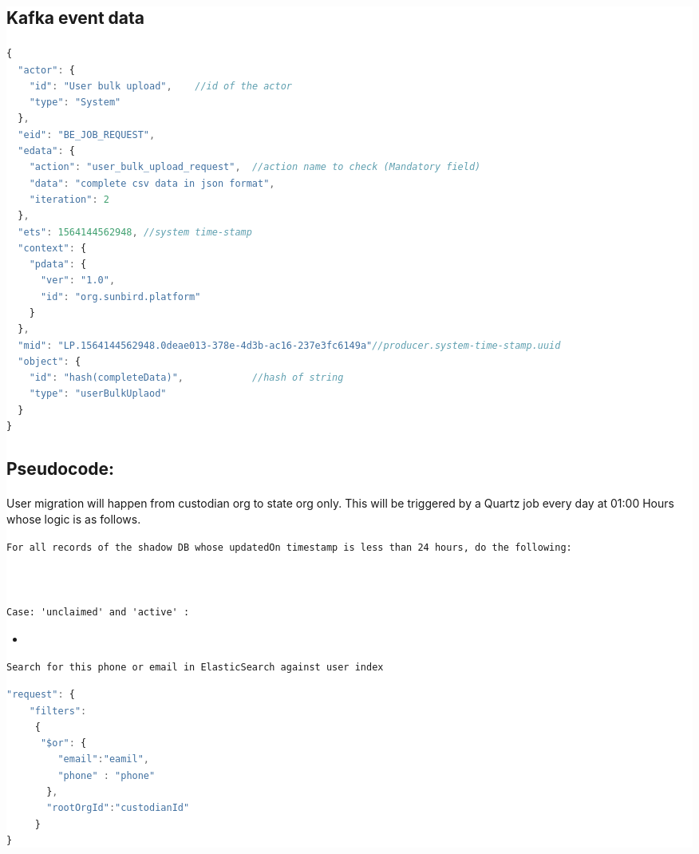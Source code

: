 


## Kafka event data

```js
{
  "actor": {
    "id": "User bulk upload",    //id of the actor
    "type": "System"
  },
  "eid": "BE_JOB_REQUEST",
  "edata": {
    "action": "user_bulk_upload_request",  //action name to check (Mandatory field)
    "data": "complete csv data in json format",        
    "iteration": 2
  },
  "ets": 1564144562948, //system time-stamp
  "context": {
    "pdata": {
      "ver": "1.0",
      "id": "org.sunbird.platform"
    }
  },
  "mid": "LP.1564144562948.0deae013-378e-4d3b-ac16-237e3fc6149a"//producer.system-time-stamp.uuid
  "object": {
    "id": "hash(completeData)",            //hash of string
    "type": "userBulkUplaod"
  }
}
```





## Pseudocode:
User migration will happen from custodian org to state org only. This will be triggered by a Quartz job every day at 01:00 Hours whose logic is as follows.


```
For all records of the shadow DB whose updatedOn timestamp is less than 24 hours, do the following:



Case: 'unclaimed' and 'active' :
```

* 
```
Search for this phone or email in ElasticSearch against user index
```



```js
"request": {
    "filters":
     { 
      "$or": {
         "email":"eamil",
         "phone" : "phone"
       }, 
       "rootOrgId":"custodianId"
     }
}

```
